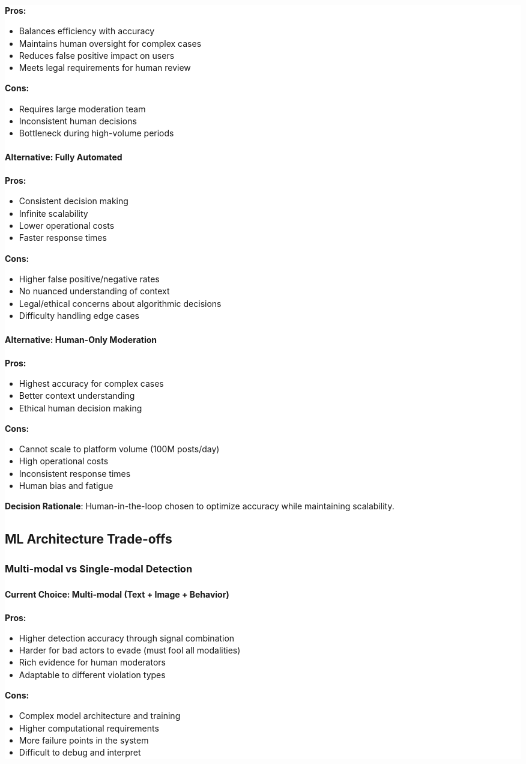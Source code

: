 **Pros:**
- Balances efficiency with accuracy
- Maintains human oversight for complex cases
- Reduces false positive impact on users
- Meets legal requirements for human review

**Cons:**
- Requires large moderation team
- Inconsistent human decisions
- Bottleneck during high-volume periods

#### Alternative: Fully Automated
**Pros:**
- Consistent decision making
- Infinite scalability
- Lower operational costs
- Faster response times

**Cons:**
- Higher false positive/negative rates
- No nuanced understanding of context
- Legal/ethical concerns about algorithmic decisions
- Difficulty handling edge cases

#### Alternative: Human-Only Moderation
**Pros:**
- Highest accuracy for complex cases
- Better context understanding
- Ethical human decision making

**Cons:**
- Cannot scale to platform volume (100M posts/day)
- High operational costs
- Inconsistent response times
- Human bias and fatigue

**Decision Rationale**: Human-in-the-loop chosen to optimize accuracy while maintaining scalability.

## ML Architecture Trade-offs

### Multi-modal vs Single-modal Detection

#### Current Choice: Multi-modal (Text + Image + Behavior)
**Pros:**
- Higher detection accuracy through signal combination
- Harder for bad actors to evade (must fool all modalities)
- Rich evidence for human moderators
- Adaptable to different violation types

**Cons:**
- Complex model architecture and training
- Higher computational requirements
- More failure points in the system
- Difficult to debug and interpret
